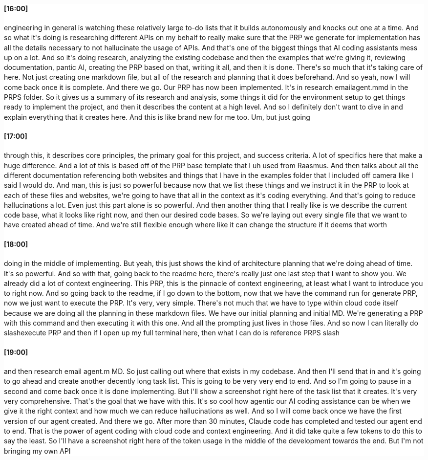 #### [16:00]
engineering in general is watching these relatively large to-do lists that it builds autonomously and knocks out one at a time. And so what it's doing is researching different APIs on my behalf to really make sure that the PRP we generate for implementation has all the details necessary to not hallucinate the usage of APIs. And that's one of the biggest things that AI coding assistants mess up on a lot. And so it's doing research, analyzing the existing codebase and then the examples that we're giving it, reviewing documentation, pantic AI, creating the PRP based on that, writing it all, and then it is done. There's so much that it's taking care of here. Not just creating one markdown file, but all of the research and planning that it does beforehand. And so yeah, now I will come back once it is complete. And there we go. Our PRP has now been implemented.
It's in research emailagent.mmd in the PRPS folder. So it gives us a summary of its research and analysis, some things it did for the environment setup to get things ready to implement the project, and then it describes the content at a high level. And so I definitely don't want to dive in and explain everything that it creates here. And this is like brand new for me too. Um, but just going

#### [17:00]
through this, it describes core principles, the primary goal for this project, and success criteria. A lot of specifics here that make a huge difference. And a lot of this is based off of the PRP base template that I uh used from Raasmus. And then talks about all the different documentation referencing both websites and things that I have in the examples folder that I included off camera like I said I would do. And man, this is just so powerful because now that we list these things and we instruct it in the PRP to look at each of these files and websites, we're going to have that all in the context as it's coding everything. And that's going to reduce hallucinations a lot. Even just this part alone is so powerful. And then another thing that I really like is we describe the current code base, what it looks like right now, and then our desired code bases. So we're laying out every single file that we want to have created ahead of time. And we're still flexible enough where like it can change the structure if it deems that worth

#### [18:00]
doing in the middle of implementing. But yeah, this just shows the kind of architecture planning that we're doing ahead of time. It's so powerful. And so with that, going back to the readme here, there's really just one last step that I want to show you. We already did a lot of context engineering. This PRP, this is the pinnacle of context engineering, at least what I want to introduce you to right now. And so going back to the readme, if I go down to the bottom, now that we have the command run for generate PRP, now we just want to execute the PRP. It's very, very simple.
There's not much that we have to type within cloud code itself because we are doing all the planning in these markdown files. We have our initial planning and initial MD. We're generating a PRP with this command and then executing it with this one. And all the prompting just lives in those files. And so now I can literally do slashexecute PRP and then if I open up my full terminal here, then what I can do is reference PRPS slash

#### [19:00]
and then research email agent.m MD. So just calling out where that exists in my codebase. And then I'll send that in and it's going to go ahead and create another decently long task list. This is going to be very very end to end. And so I'm going to pause in a second and come back once it is done implementing. But I'll show a screenshot right here of the task list that it creates. It's very very comprehensive. That's the goal that we have with this. It's so cool how agentic our AI coding assistance can be when we give it the right context and how much we can reduce hallucinations as well. And so I will come back once we have the first version of our agent created. And there we go. After more than 30 minutes, Claude code has completed and tested our agent end to end. That is the power of agent coding with cloud code and context engineering.
And it did take quite a few tokens to do this to say the least. So I'll have a screenshot right here of the token usage in the middle of the development towards the end. But I'm not bringing my own API
